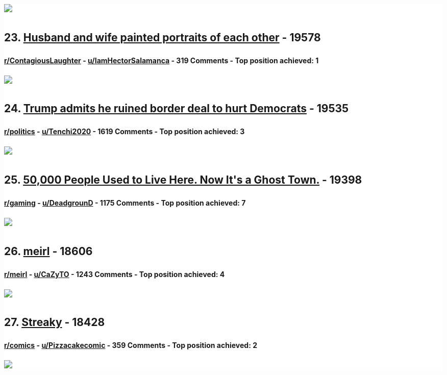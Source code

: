 <a href="https://i.redd.it/8fqdyl7noxjc1.png"><img src="https://b.thumbs.redditmedia.com/AEl2ZgnLf4yygeGy_1XGCYUYbQ7h996jjPhFeaopAIg.jpg"></img></a>

## 23. [Husband and wife painted portraits of each other](http://reddit.com/r/ContagiousLaughter/comments/1awfudg/husband_and_wife_painted_portraits_of_each_other/) - 19578
#### [r/ContagiousLaughter](http://reddit.com/r/ContagiousLaughter) - [u/IamHectorSalamanca](http://reddit.com/u/IamHectorSalamanca) - 319 Comments - Top position achieved: 1

<a href="https://v.redd.it/fge91yu5qyjc1"><img src="https://external-preview.redd.it/OGxlc3A2cDVxeWpjMSC-o4K1i0tFvER1GMtv_4zXnPcdVoIkw5dVZilk7PH7.png?width=140&amp;height=140&amp;crop=140:140,smart&amp;format=jpg&amp;v=enabled&amp;lthumb=true&amp;s=b4289afcab9e5ed4091a9c626641deda7caaf230"></img></a>

## 24. [Trump admits he ruined border deal to hurt Democrats](http://reddit.com/r/politics/comments/1awfita/trump_admits_he_ruined_border_deal_to_hurt/) - 19535
#### [r/politics](http://reddit.com/r/politics) - [u/Tenchi2020](http://reddit.com/u/Tenchi2020) - 1619 Comments - Top position achieved: 3

<a href="https://www.msnbc.com/morning-joe/watch/trump-admits-he-ruined-border-deal-to-hurt-democrats-204614213852"><img src="https://b.thumbs.redditmedia.com/gZYduXwE3fPedABZOC_qRqoIKd3J1CYO0ijV0Oos3ok.jpg"></img></a>

## 25. [50,000 People Used to Live Here. Now It's a Ghost Town.](http://reddit.com/r/gaming/comments/1awejrt/50000_people_used_to_live_here_now_its_a_ghost/) - 19398
#### [r/gaming](http://reddit.com/r/gaming) - [u/DeadgrounD](http://reddit.com/u/DeadgrounD) - 1175 Comments - Top position achieved: 7

<a href="https://i.redd.it/ifax23j0hyjc1.jpeg"><img src="https://b.thumbs.redditmedia.com/uUGwceWh0LqK47drWXFkWnq5FJ8vMzi_FKuQopr_kxE.jpg"></img></a>

## 26. [meirl](http://reddit.com/r/meirl/comments/1aw5lmc/meirl/) - 18606
#### [r/meirl](http://reddit.com/r/meirl) - [u/CaZyTO](http://reddit.com/u/CaZyTO) - 1243 Comments - Top position achieved: 4

<a href="https://i.redd.it/m9jfrnzgyvjc1.png"><img src="https://b.thumbs.redditmedia.com/RBMES0PYDDzVG8_k0L2FAyo4hzXFUtVIwGXowBMSkeM.jpg"></img></a>

## 27. [Streaky](http://reddit.com/r/comics/comments/1awaura/streaky/) - 18428
#### [r/comics](http://reddit.com/r/comics) - [u/Pizzacakecomic](http://reddit.com/u/Pizzacakecomic) - 359 Comments - Top position achieved: 2

<a href="https://www.reddit.com/gallery/1awaura"><img src="https://b.thumbs.redditmedia.com/2-SlBQT1h9SHO3T8OqIwPAC9O-ENBAUfv7CadiXoIJo.jpg"></img></a>
